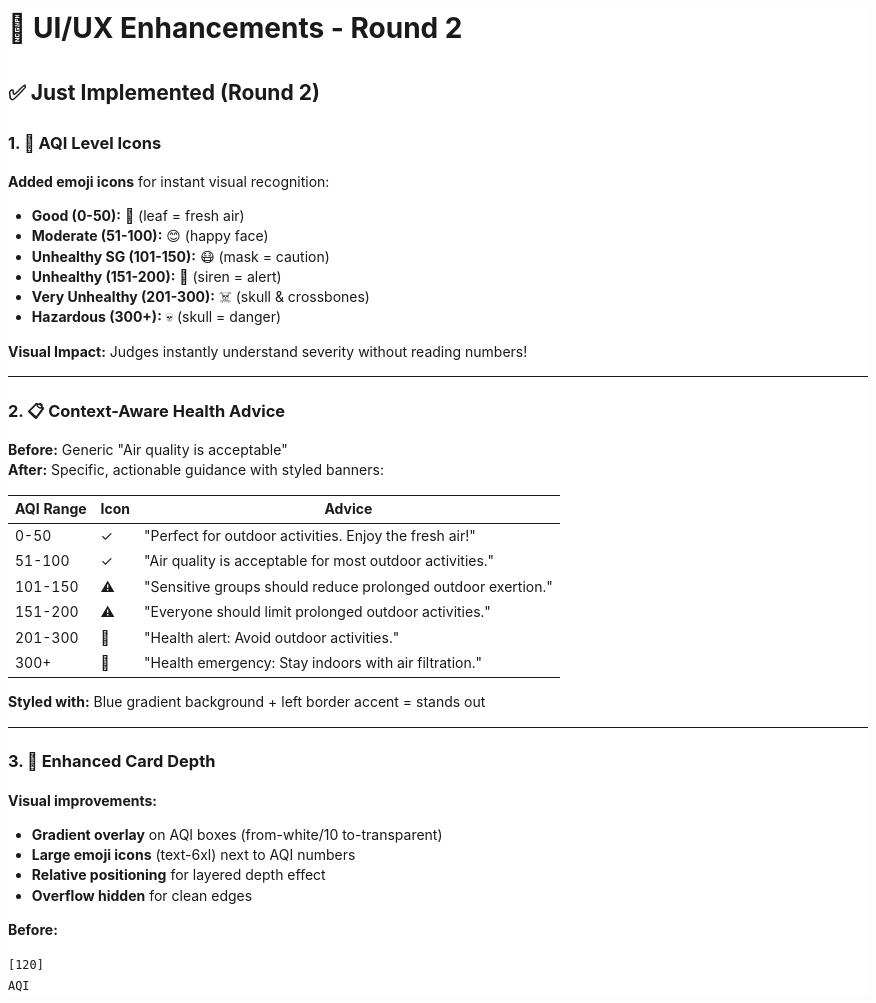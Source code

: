 # 🎨 UI/UX Enhancements - Round 2

## ✅ Just Implemented (Round 2)

### 1. 🌿 AQI Level Icons
**Added emoji icons** for instant visual recognition:
- **Good (0-50):** 🌿 (leaf = fresh air)
- **Moderate (51-100):** 😊 (happy face)
- **Unhealthy SG (101-150):** 😷 (mask = caution)
- **Unhealthy (151-200):** 🚨 (siren = alert)
- **Very Unhealthy (201-300):** ☠️ (skull & crossbones)
- **Hazardous (300+):** 💀 (skull = danger)

**Visual Impact:** Judges instantly understand severity without reading numbers!

---

### 2. 📋 Context-Aware Health Advice
**Before:** Generic "Air quality is acceptable"  
**After:** Specific, actionable guidance with styled banners:

| AQI Range | Icon | Advice |
|-----------|------|--------|
| 0-50 | ✓ | "Perfect for outdoor activities. Enjoy the fresh air!" |
| 51-100 | ✓ | "Air quality is acceptable for most outdoor activities." |
| 101-150 | ⚠️ | "Sensitive groups should reduce prolonged outdoor exertion." |
| 151-200 | ⚠️ | "Everyone should limit prolonged outdoor activities." |
| 201-300 | 🚨 | "Health alert: Avoid outdoor activities." |
| 300+ | 🚨 | "Health emergency: Stay indoors with air filtration." |

**Styled with:** Blue gradient background + left border accent = stands out

---

### 3. 🎨 Enhanced Card Depth
**Visual improvements:**
- **Gradient overlay** on AQI boxes (from-white/10 to-transparent)
- **Large emoji icons** (text-6xl) next to AQI numbers
- **Relative positioning** for layered depth effect
- **Overflow hidden** for clean edges

**Before:**
```
[120]
AQI
```
